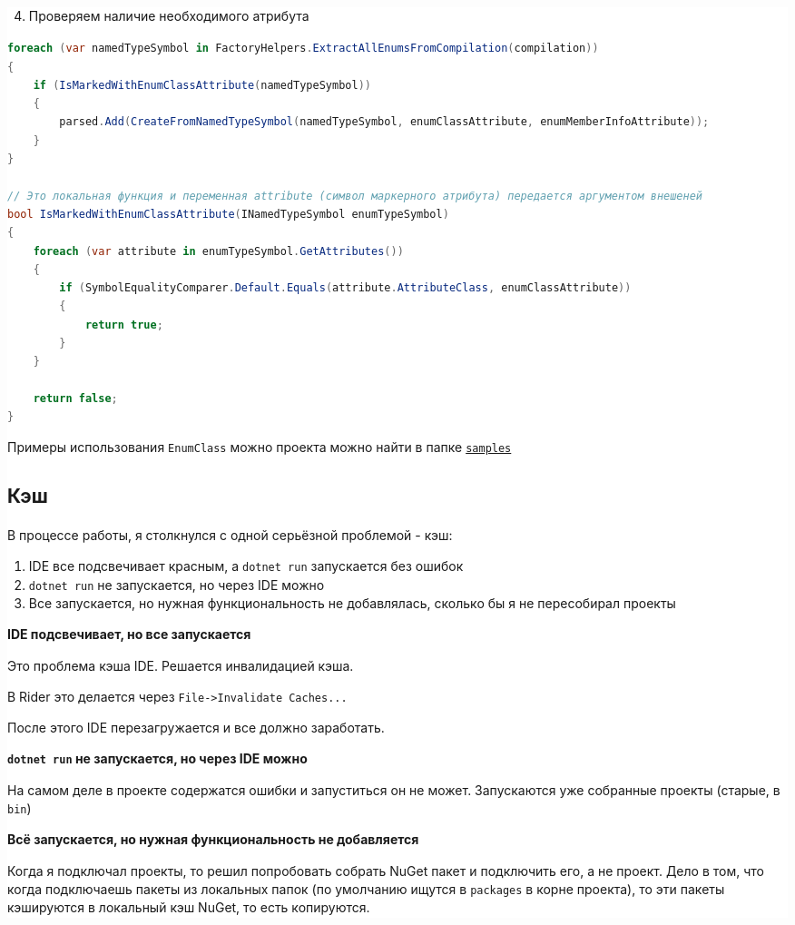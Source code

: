 4. Проверяем наличие необходимого атрибута
```csharp
foreach (var namedTypeSymbol in FactoryHelpers.ExtractAllEnumsFromCompilation(compilation))
{
    if (IsMarkedWithEnumClassAttribute(namedTypeSymbol))
    {
        parsed.Add(CreateFromNamedTypeSymbol(namedTypeSymbol, enumClassAttribute, enumMemberInfoAttribute));
    }
}

// Это локальная функция и переменная attribute (символ маркерного атрибута) передается аргументом внешеней
bool IsMarkedWithEnumClassAttribute(INamedTypeSymbol enumTypeSymbol)
{
    foreach (var attribute in enumTypeSymbol.GetAttributes())
    {
        if (SymbolEqualityComparer.Default.Equals(attribute.AttributeClass, enumClassAttribute))
        {
            return true;
        }
    }

    return false;
}
```

Примеры использования `EnumClass` можно проекта можно найти в папке [`samples`](https://github.com/ashenBlade/EnumClass/tree/master/samples)

## Кэш

В процессе работы, я столкнулся с одной серьёзной проблемой - кэш:
1. IDE все подсвечивает красным, а `dotnet run` запускается без ошибок
2. `dotnet run` не запускается, но через IDE можно
3. Все запускается, но нужная функциональность не добавлялась, сколько бы я не пересобирал проекты

**IDE подсвечивает, но все запускается**

Это проблема кэша IDE. Решается инвалидацией кэша.

В Rider это делается через `File->Invalidate Caches...`

После этого IDE перезагружается и все должно заработать.

**`dotnet run` не запускается, но через IDE можно**

На самом деле в проекте содержатся ошибки и запуститься он не может.
Запускаются уже собранные проекты (старые, в `bin`)

**Всё запускается, но нужная функциональность не добавляется**

Когда я подключал проекты, то решил попробовать собрать NuGet пакет и подключить его, а не проект.
Дело в том, что когда подключаешь пакеты из локальных папок (по умолчанию ищутся в `packages` в корне проекта), 
то эти пакеты кэшируются в локальный кэш NuGet, то есть копируются.

